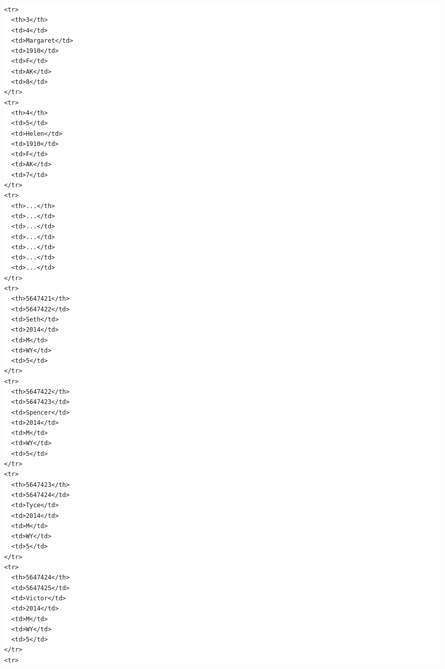     <tr>
      <th>3</th>
      <td>4</td>
      <td>Margaret</td>
      <td>1910</td>
      <td>F</td>
      <td>AK</td>
      <td>8</td>
    </tr>
    <tr>
      <th>4</th>
      <td>5</td>
      <td>Helen</td>
      <td>1910</td>
      <td>F</td>
      <td>AK</td>
      <td>7</td>
    </tr>
    <tr>
      <th>...</th>
      <td>...</td>
      <td>...</td>
      <td>...</td>
      <td>...</td>
      <td>...</td>
      <td>...</td>
    </tr>
    <tr>
      <th>5647421</th>
      <td>5647422</td>
      <td>Seth</td>
      <td>2014</td>
      <td>M</td>
      <td>WY</td>
      <td>5</td>
    </tr>
    <tr>
      <th>5647422</th>
      <td>5647423</td>
      <td>Spencer</td>
      <td>2014</td>
      <td>M</td>
      <td>WY</td>
      <td>5</td>
    </tr>
    <tr>
      <th>5647423</th>
      <td>5647424</td>
      <td>Tyce</td>
      <td>2014</td>
      <td>M</td>
      <td>WY</td>
      <td>5</td>
    </tr>
    <tr>
      <th>5647424</th>
      <td>5647425</td>
      <td>Victor</td>
      <td>2014</td>
      <td>M</td>
      <td>WY</td>
      <td>5</td>
    </tr>
    <tr>